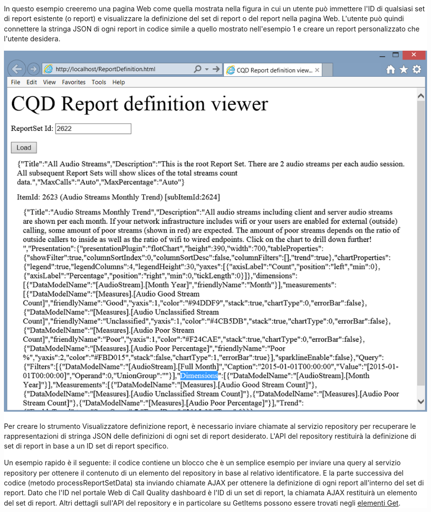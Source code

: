In questo esempio creeremo una pagina Web come quella mostrata nella figura in cui un utente può immettere l'ID di qualsiasi set di report esistente (o report) e visualizzare la definizione del set di report o del report nella pagina Web. L'utente può quindi connettere la stringa JSON di ogni report in codice simile a quello mostrato nell'esempio 1 e creare un report personalizzato che l'utente desidera. 

![Esempio di Call Quality dashboard](../../media/01c45c23-c4d2-47b8-819f-0888cf71260f.png)

Per creare lo strumento Visualizzatore definizione report, è necessario inviare chiamate al servizio repository per recuperare le rappresentazioni di stringa JSON delle definizioni di ogni set di report desiderato. L'API del repository restituirà la definizione di set di report in base a un ID set di report specifico. 

Un esempio rapido è il seguente: il codice contiene un blocco che è un semplice esempio per inviare una query al servizio repository per ottenere il contenuto di un elemento del repository in base al relativo identificatore. E la parte successiva del codice (metodo processReportSetData) sta inviando chiamate AJAX per ottenere la definizione di ogni report all'interno del set di report. Dato che l'ID nel portale Web di Call Quality dashboard è l'ID di un set di report, la chiamata AJAX restituirà un elemento del set di report. Altri dettagli sull'API del repository e in particolare su GetItems possono essere trovati negli [elementi Get](get-items.md). 

